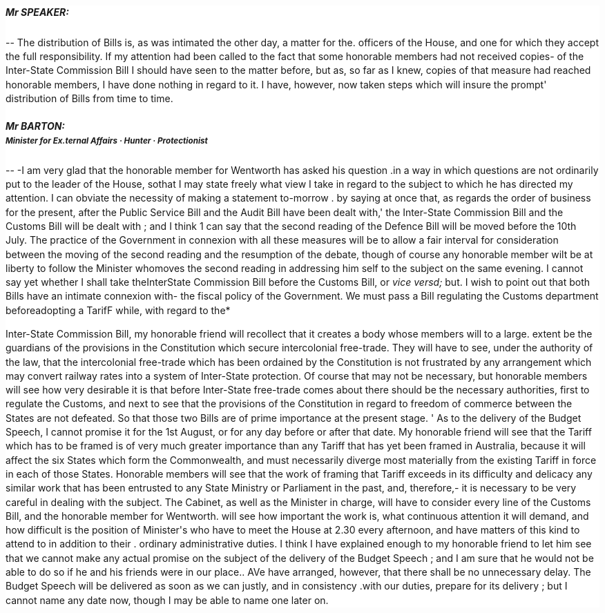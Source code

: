 ##### Mr SPEAKER:

-- The distribution of Bills is, as was intimated the other day, a matter for the. officers of the House, and one for which they accept the full responsibility. If my attention had been called to the fact that some honorable members had not received copies- of the Inter-State Commission Bill I should have seen to the matter before, but as, so far as I knew, copies of that measure had reached honorable members, I have done nothing in regard to it. I have, however, now taken steps which will insure the prompt' distribution of Bills from time to time. 

##### Mr BARTON:<br><small class="text-muted">Minister for Ex.ternal Affairs &middot; Hunter &middot; Protectionist</small>

-- -I am very glad that the honorable member for Wentworth has asked his question .in a way in which questions are not ordinarily put to the leader of the House, sothat I may state freely what view I take in regard to the subject to which he has directed my attention. I can obviate the necessity of making a statement to-morrow . by saying at once that, as regards the order of business for the present, after the Public Service Bill and the Audit Bill have been dealt with,' the Inter-State Commission Bill and the Customs Bill will be dealt with ; and I think 1 can say that the second reading of the Defence Bill will be moved before the 10th July. The practice of the Government in connexion with all these measures will be to allow a fair interval for consideration between the moving of the second reading and the resumption of the debate, though of course any honorable member wilt be at liberty to follow the Minister whomoves the second reading in addressing him self to the subject on the same evening. I cannot say yet whether I shall take theInterState Commission Bill before the Customs Bill, or  *vice*  *versd;*  but. I wish to point out that both Bills have an intimate connexion with- the fiscal policy of the Government. We must pass a Bill regulating the Customs department beforeadopting a TarifF while, with regard to the* 

Inter-State Commission Bill, my honorable friend will recollect that it creates a body whose members will to a large. extent be the guardians of the provisions in the Constitution which secure intercolonial free-trade. They will have to see, under the authority of the law, that the intercolonial free-trade which has been ordained by the Constitution is not frustrated by any arrangement which may convert railway rates into a system of Inter-State protection. Of course that may not be necessary, but honorable members will see how very desirable it is that before Inter-State free-trade comes about there should be the necessary authorities, first to regulate the Customs, and next to see that the provisions of the Constitution in regard to freedom of commerce between the States are not defeated. So that those two Bills are of  prime importance  at the present stage. ' As to the delivery of the Budget Speech, I cannot promise it for the 1st August, or for any day before or after that date. My honorable friend will see that the Tariff which has to be framed is of very much greater importance than any Tariff that has yet been framed in Australia, because it will affect the six States which form the Commonwealth, and must necessarily diverge most materially from the existing Tariff in force in each of those States. Honorable members will see that the work of framing that Tariff exceeds in its difficulty and delicacy any similar work that has been entrusted to any State Ministry or Parliament in the past, and, therefore,- it is necessary to be  very  careful in dealing with the subject. The Cabinet, as well as the Minister in charge, will have to consider every line of the Customs Bill, and the honorable member for Wentworth. will see how important the work is, what continuous attention it will demand, and how difficult is the position of Minister's who have to meet the House at 2.30 every afternoon, and have matters of this kind to attend to in addition to their . ordinary administrative duties. I think I have explained enough to my honorable friend to let him see that we cannot make any actual promise on the subject of the delivery of the Budget Speech ; and I am sure that he would not be able to do so if he and his friends were in our place.. AVe have arranged, however, that there shall be no unnecessary delay. The Budget Speech will be delivered as soon as we can justly, and in consistency .with our duties, prepare for its delivery ; but I cannot name any date now, though I may be able to name one later on. 
